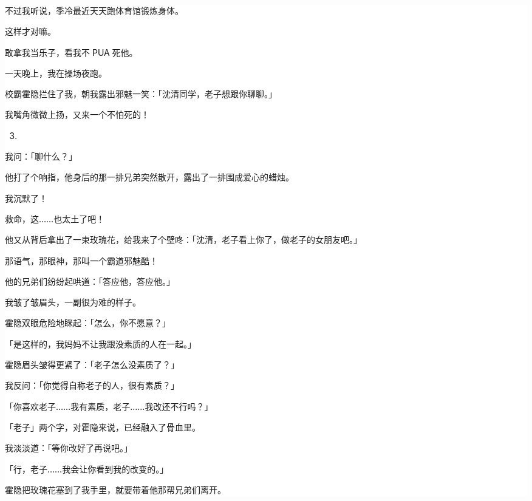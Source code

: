 
不过我听说，季冷最近天天跑体育馆锻炼身体。


这样才对嘛。


敢拿我当乐子，看我不 PUA 死他。


一天晚上，我在操场夜跑。


校霸霍隐拦住了我，朝我露出邪魅一笑：「沈清同学，老子想跟你聊聊。」


我嘴角微微上扬，又来一个不怕死的！


3.


我问：「聊什么？」


他打了个响指，他身后的那一排兄弟突然散开，露出了一排围成爱心的蜡烛。


我沉默了！


救命，这……也太土了吧！


他又从背后拿出了一束玫瑰花，给我来了个壁咚：「沈清，老子看上你了，做老子的女朋友吧。」


那语气，那眼神，那叫一个霸道邪魅酷！


他的兄弟们纷纷起哄道：「答应他，答应他。」


我皱了皱眉头，一副很为难的样子。


霍隐双眼危险地眯起：「怎么，你不愿意？」


「是这样的，我妈妈不让我跟没素质的人在一起。」


霍隐眉头皱得更紧了：「老子怎么没素质了？」


我反问：「你觉得自称老子的人，很有素质？」


「你喜欢老子……我有素质，老子……我改还不行吗？」


「老子」两个字，对霍隐来说，已经融入了骨血里。


我淡淡道：「等你改好了再说吧。」


「行，老子……我会让你看到我的改变的。」


霍隐把玫瑰花塞到了我手里，就要带着他那帮兄弟们离开。

